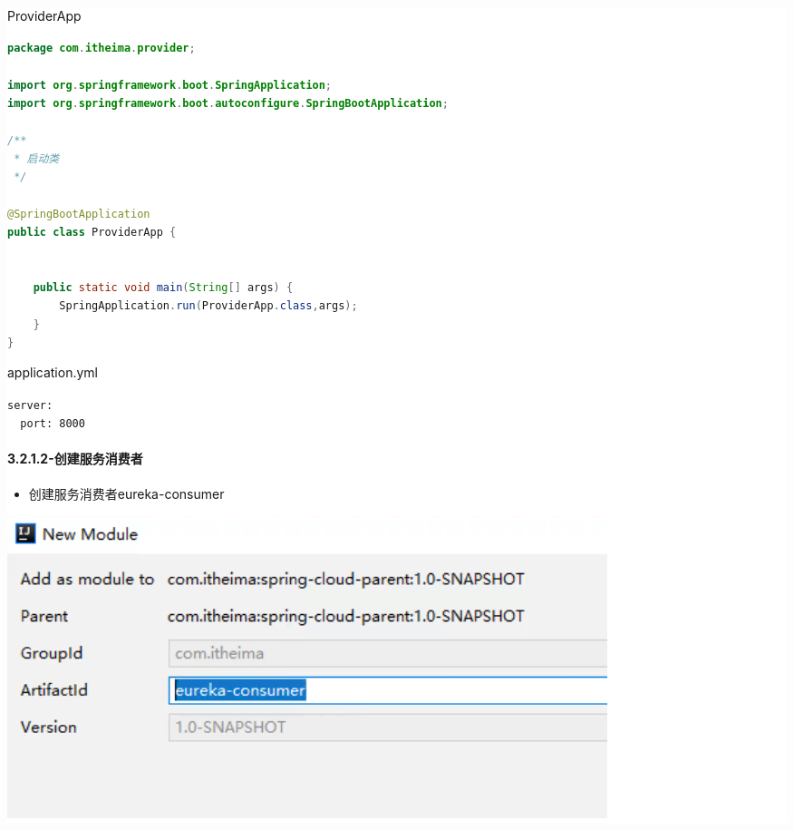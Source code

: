 

ProviderApp

```java
package com.itheima.provider;

import org.springframework.boot.SpringApplication;
import org.springframework.boot.autoconfigure.SpringBootApplication;

/**
 * 启动类
 */

@SpringBootApplication
public class ProviderApp {


    public static void main(String[] args) {
        SpringApplication.run(ProviderApp.class,args);
    }
}

```

application.yml

```
server:
  port: 8000
```



#### 3.2.1.2-创建服务消费者

- 创建服务消费者eureka-consumer

![1587522756792](.img/1587522756792.png)
